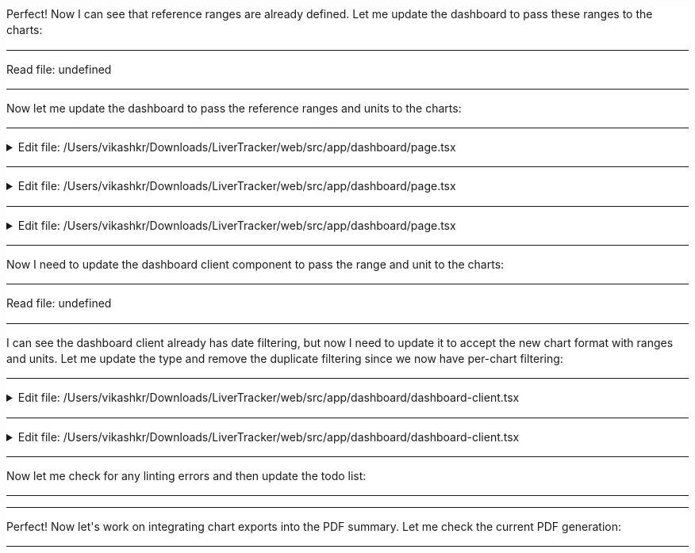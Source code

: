 Perfect! Now I can see that reference ranges are already defined. Let me update the dashboard to pass these ranges to the charts:

---

Read file: undefined

---

Now let me update the dashboard to pass the reference ranges and units to the charts:

---

<details><summary>Edit file: /Users/vikashkr/Downloads/LiverTracker/web/src/app/dashboard/page.tsx</summary></details>

---

<details><summary>Edit file: /Users/vikashkr/Downloads/LiverTracker/web/src/app/dashboard/page.tsx</summary></details>

---

<details><summary>Edit file: /Users/vikashkr/Downloads/LiverTracker/web/src/app/dashboard/page.tsx</summary></details>

---

Now I need to update the dashboard client component to pass the range and unit to the charts:

---

Read file: undefined

---

I can see the dashboard client already has date filtering, but now I need to update it to accept the new chart format with ranges and units. Let me update the type and remove the duplicate filtering since we now have per-chart filtering:

---

<details><summary>Edit file: /Users/vikashkr/Downloads/LiverTracker/web/src/app/dashboard/dashboard-client.tsx</summary></details>

---

<details><summary>Edit file: /Users/vikashkr/Downloads/LiverTracker/web/src/app/dashboard/dashboard-client.tsx</summary></details>

---

Now let me check for any linting errors and then update the todo list:

---



---

Perfect! Now let's work on integrating chart exports into the PDF summary. Let me check the current PDF generation:

---